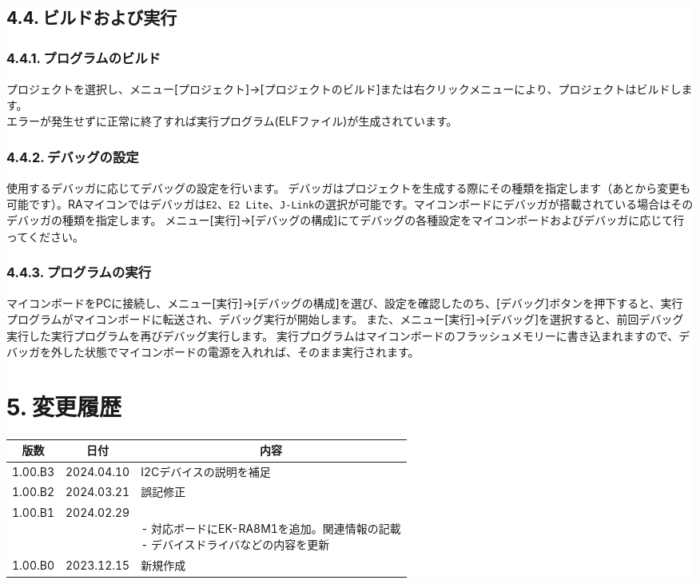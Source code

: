 ## 4.4. ビルドおよび実行
### 4.4.1. プログラムのビルド
プロジェクトを選択し、メニュー[プロジェクト]→[プロジェクトのビルド]または右クリックメニューにより、プロジェクトはビルドします。  
エラーが発生せずに正常に終了すれば実行プログラム(ELFファイル)が生成されています。

### 4.4.2. デバッグの設定
使用するデバッガに応じてデバッグの設定を行います。
デバッガはプロジェクトを生成する際にその種類を指定します（あとから変更も可能です）。RAマイコンではデバッガは`E2`、`E2 Lite`、`J-Link`の選択が可能です。マイコンボードにデバッガが搭載されている場合はそのデバッガの種類を指定します。
メニュー[実行]→[デバッグの構成]にてデバッグの各種設定をマイコンボードおよびデバッガに応じて行ってください。

### 4.4.3. プログラムの実行
マイコンボードをPCに接続し、メニュー[実行]→[デバッグの構成]を選び、設定を確認したのち、[デバッグ]ボタンを押下すると、実行プログラムがマイコンボードに転送され、デバッグ実行が開始します。
また、メニュー[実行]→[デバッグ]を選択すると、前回デバッグ実行した実行プログラムを再びデバッグ実行します。
実行プログラムはマイコンボードのフラッシュメモリーに書き込まれますので、デバッガを外した状態でマイコンボードの電源を入れれば、そのまま実行されます。


# 5. 変更履歴

| 版数      | 日付         | 内容   |
| ------- | ---------- | ---- |
|1.00.B3  | 2024.04.10 | I2Cデバイスの説明を補足 |
|1.00.B2  | 2024.03.21 | 誤記修正 |
| 1.00.B1 | 2024.02.29 | </br>- 対応ボードにEK-RA8M1を追加。関連情報の記載</br>- デバイスドライバなどの内容を更新 |
| 1.00.B0 | 2023.12.15 | 新規作成 |
